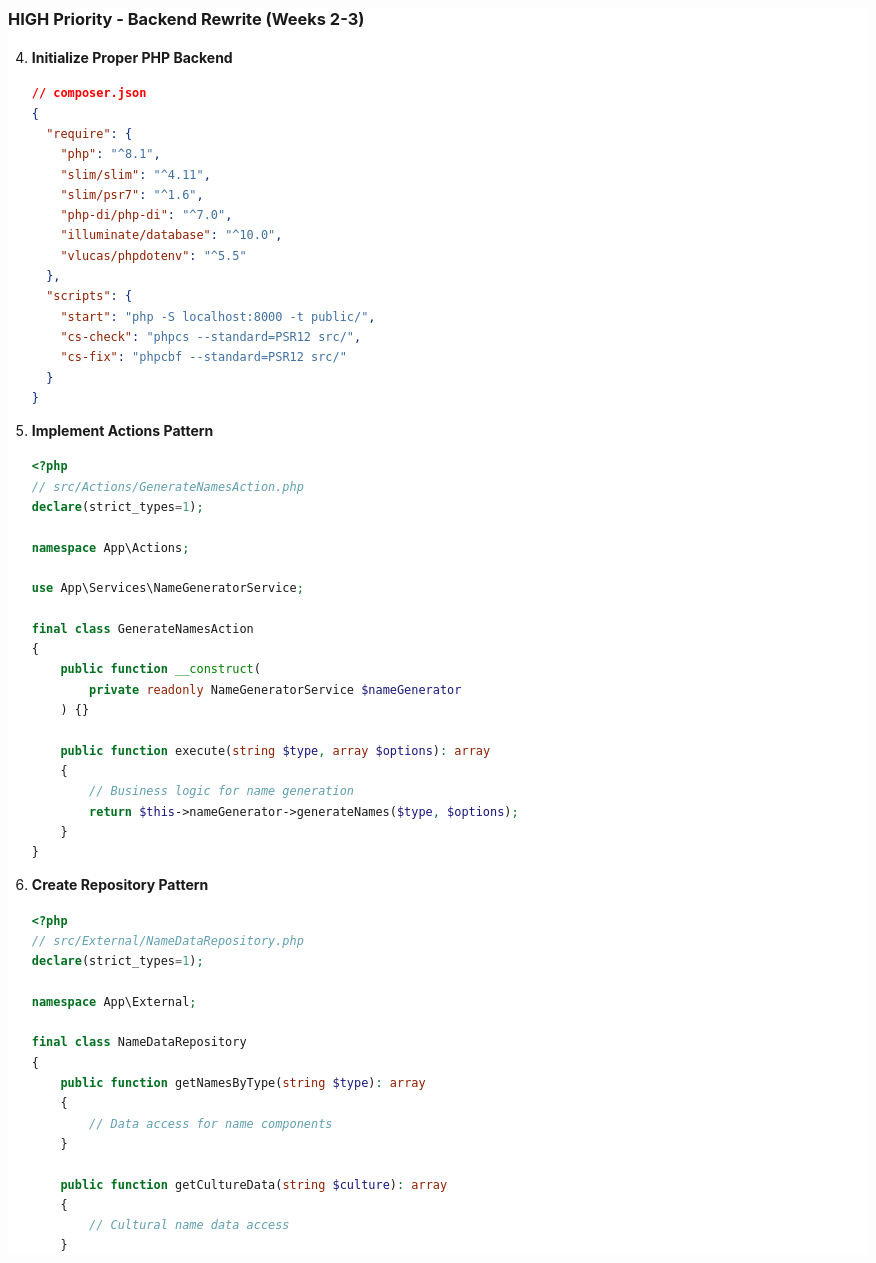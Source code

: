 ### HIGH Priority - Backend Rewrite (Weeks 2-3)

4. **Initialize Proper PHP Backend**
   ```json
   // composer.json
   {
     "require": {
       "php": "^8.1",
       "slim/slim": "^4.11",
       "slim/psr7": "^1.6",
       "php-di/php-di": "^7.0",
       "illuminate/database": "^10.0",
       "vlucas/phpdotenv": "^5.5"
     },
     "scripts": {
       "start": "php -S localhost:8000 -t public/",
       "cs-check": "phpcs --standard=PSR12 src/",
       "cs-fix": "phpcbf --standard=PSR12 src/"
     }
   }
   ```

5. **Implement Actions Pattern**
   ```php
   <?php
   // src/Actions/GenerateNamesAction.php
   declare(strict_types=1);
   
   namespace App\Actions;
   
   use App\Services\NameGeneratorService;
   
   final class GenerateNamesAction
   {
       public function __construct(
           private readonly NameGeneratorService $nameGenerator
       ) {}
   
       public function execute(string $type, array $options): array
       {
           // Business logic for name generation
           return $this->nameGenerator->generateNames($type, $options);
       }
   }
   ```

6. **Create Repository Pattern**
   ```php
   <?php
   // src/External/NameDataRepository.php
   declare(strict_types=1);
   
   namespace App\External;
   
   final class NameDataRepository
   {
       public function getNamesByType(string $type): array
       {
           // Data access for name components
       }
       
       public function getCultureData(string $culture): array
       {
           // Cultural name data access
       }
   ```